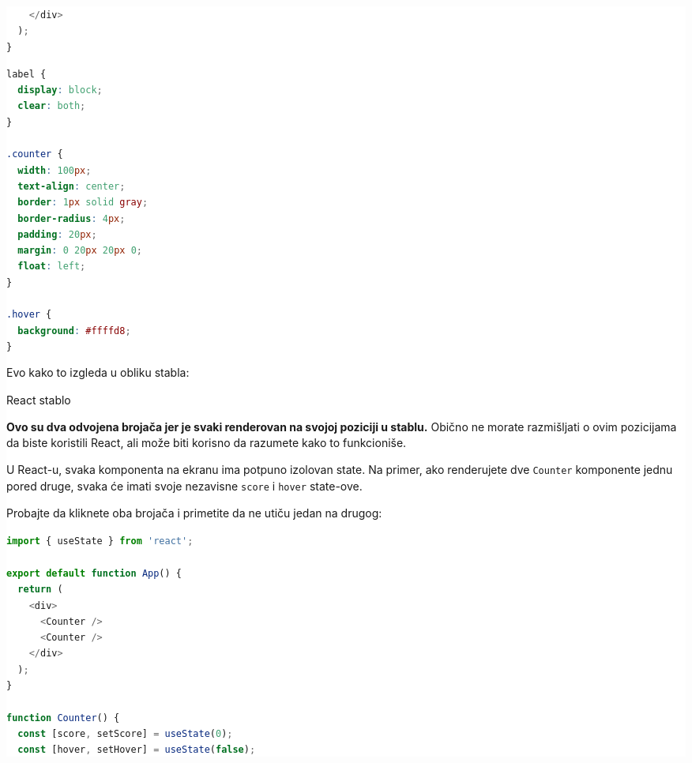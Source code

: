 ```js
    </div>
  );
}
```

```css
label {
  display: block;
  clear: both;
}

.counter {
  width: 100px;
  text-align: center;
  border: 1px solid gray;
  border-radius: 4px;
  padding: 20px;
  margin: 0 20px 20px 0;
  float: left;
}

.hover {
  background: #ffffd8;
}
```

</Sandpack>

Evo kako to izgleda u obliku stabla:

<DiagramGroup>

<Diagram name="preserving_state_tree" height={248} width={395} alt="Dijagram stabla React komponenata. Korenski čvor nazvan 'div' ima dva deteta. Svako dete se naziva 'Counter' i sadrži state balon sa nazivom 'count' i vrednošću 0.">

React stablo

</Diagram>

</DiagramGroup>

**Ovo su dva odvojena brojača jer je svaki renderovan na svojoj poziciji u stablu.** Obično ne morate razmišljati o ovim pozicijama da biste koristili React, ali može biti korisno da razumete kako to funkcioniše.

U React-u, svaka komponenta na ekranu ima potpuno izolovan state. Na primer, ako renderujete dve `Counter` komponente jednu pored druge, svaka će imati svoje nezavisne `score` i `hover` state-ove.

Probajte da kliknete oba brojača i primetite da ne utiču jedan na drugog:

<Sandpack>

```js
import { useState } from 'react';

export default function App() {
  return (
    <div>
      <Counter />
      <Counter />
    </div>
  );
}

function Counter() {
  const [score, setScore] = useState(0);
  const [hover, setHover] = useState(false);

```